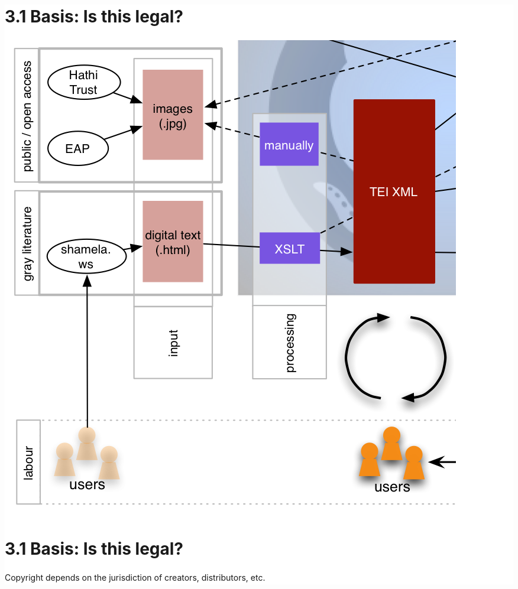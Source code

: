 



# 3.1 Basis: Is this legal?

![External sources, external labour, and the question of copyright](../assets/dape/DAPE-organigramme_horizontal-input.png)

# 3.1 Basis: Is this legal?

Copyright depends on the jurisdiction of creators, distributors, etc.
